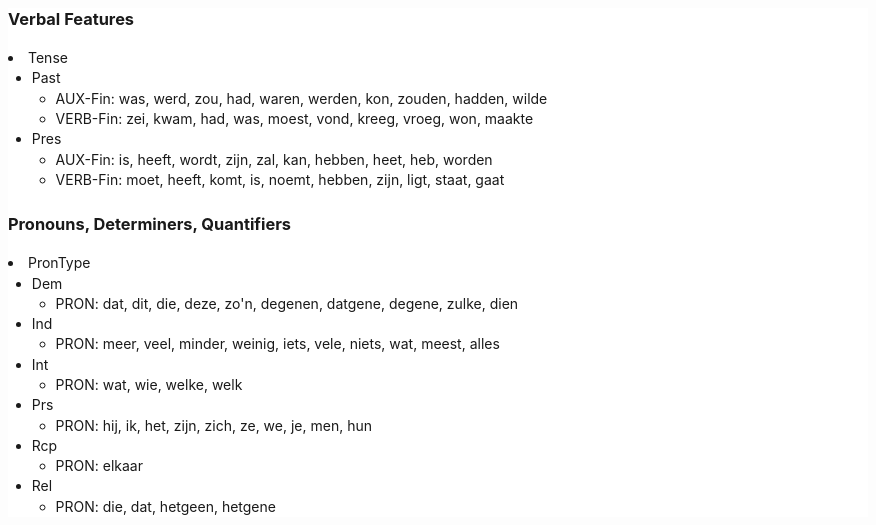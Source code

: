 

<h3>Verbal Features</h3>



<li><a>Tense</a>
  <ul>
    <li>Past
      <ul>
        <li>AUX-Fin: was, werd, zou, had, waren, werden, kon, zouden, hadden, wilde</li>
        <li>VERB-Fin: zei, kwam, had, was, moest, vond, kreeg, vroeg, won, maakte</li>
      </ul>
    </li>
    <li>Pres
      <ul>
        <li>AUX-Fin: is, heeft, wordt, zijn, zal, kan, hebben, heet, heb, worden</li>
        <li>VERB-Fin: moet, heeft, komt, is, noemt, hebben, zijn, ligt, staat, gaat</li>
      </ul>
    </li>
  </ul>
</li>



<h3>Pronouns, Determiners, Quantifiers</h3>

<li><a>PronType</a>
  <ul>
    <li>Dem
      <ul>
        <li>PRON: dat, dit, die, deze, zo'n, degenen, datgene, degene, zulke, dien</li>
      </ul>
    </li>
    <li>Ind
      <ul>
        <li>PRON: meer, veel, minder, weinig, iets, vele, niets, wat, meest, alles</li>
      </ul>
    </li>
    <li>Int
      <ul>
        <li>PRON: wat, wie, welke, welk</li>
      </ul>
    </li>
    <li>Prs
      <ul>
        <li>PRON: hij, ik, het, zijn, zich, ze, we, je, men, hun</li>
      </ul>
    </li>
    <li>Rcp
      <ul>
        <li>PRON: elkaar</li>
      </ul>
    </li>
    <li>Rel
      <ul>
        <li>PRON: die, dat, hetgeen, hetgene</li>
      </ul>
    </li>
  </ul>
</li>
